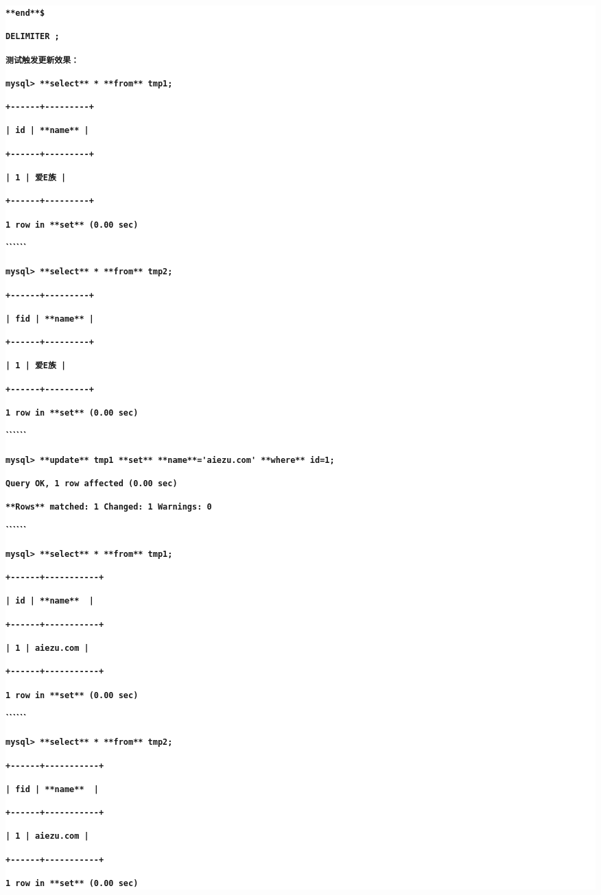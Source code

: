 **`**end**$`**

**`DELIMITER ;`**

**`测试触发更新效果：`**

**`mysql> **select** * **from** tmp1;`**

**`+------+---------+`**

**`| id | **name** |`**

**`+------+---------+`**

**`| 1 | 爱E族 |`**

**`+------+---------+`**

**`1 row in **set** (0.00 sec)`**

**``````** 

**`mysql> **select** * **from** tmp2;`**

**`+------+---------+`**

**`| fid | **name** |`**

**`+------+---------+`**

**`| 1 | 爱E族 |`**

**`+------+---------+`**

**`1 row in **set** (0.00 sec)`**

**``````** 

**`mysql> **update** tmp1 **set** **name**='aiezu.com' **where** id=1;`**

**`Query OK, 1 row affected (0.00 sec)`**

**`**Rows** matched: 1 Changed: 1 Warnings: 0`**

**``````** 

**`mysql> **select** * **from** tmp1;`**

**`+------+-----------+`**

**`| id | **name**  |`**

**`+------+-----------+`**

**`| 1 | aiezu.com |`**

**`+------+-----------+`**

**`1 row in **set** (0.00 sec)`**

**``````** 

**`mysql> **select** * **from** tmp2;`**

**`+------+-----------+`**

**`| fid | **name**  |`**

**`+------+-----------+`**

**`| 1 | aiezu.com |`**

**`+------+-----------+`**

**`1 row in **set** (0.00 sec)`**